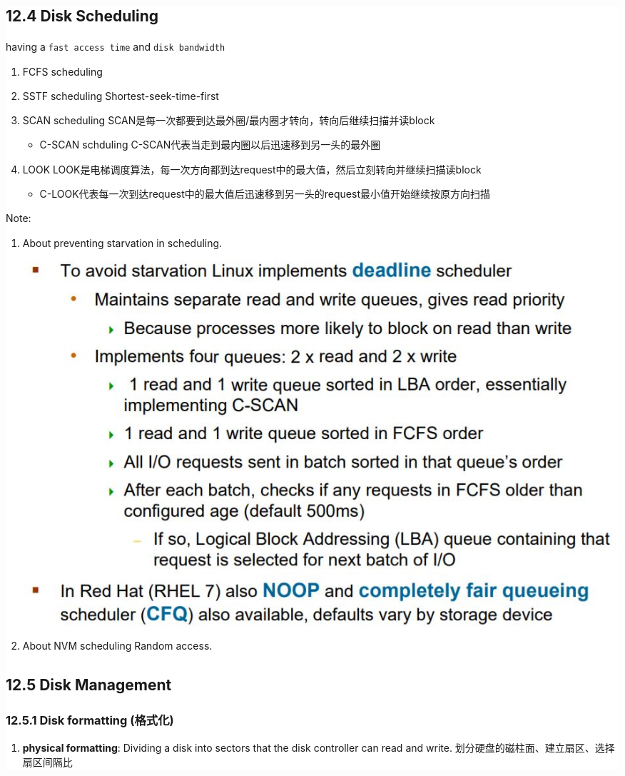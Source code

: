 ## 12.4 Disk Scheduling
having a `fast access time` and `disk bandwidth`

1. FCFS scheduling

2. SSTF scheduling
Shortest-seek-time-first

3. SCAN scheduling
SCAN是每一次都要到达最外圈/最内圈才转向，转向后继续扫描并读block
   - C-SCAN schduling
    C-SCAN代表当走到最内圈以后迅速移到另一头的最外圈
4. LOOK 
LOOK是电梯调度算法，每一次方向都到达request中的最大值，然后立刻转向并继续扫描读block
    - C-LOOK代表每一次到达request中的最大值后迅速移到另一头的request最小值开始继续按原方向扫描

Note:
1. About preventing starvation in scheduling.
![](/images/posts/OS/48.jpg)
2. About NVM scheduling
    Random access.

## 12.5 Disk Management
### 12.5.1 Disk formatting (格式化)
1. **physical formatting**: 
Dividing a disk into sectors that the disk controller can read and write.
划分硬盘的磁柱面、建立扇区、选择扇区间隔比
